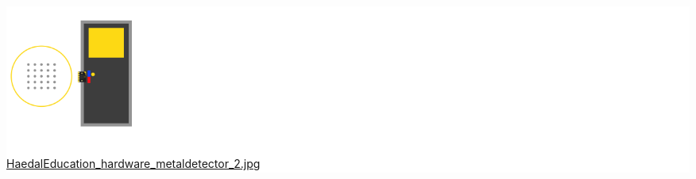 <img src="./HaedalEducation_hardware_metaldetector_1.jpg" height="170">

[HaedalEducation_hardware_metaldetector_2.jpg](./HaedalEducation_hardware_metaldetector_2.jpg)

